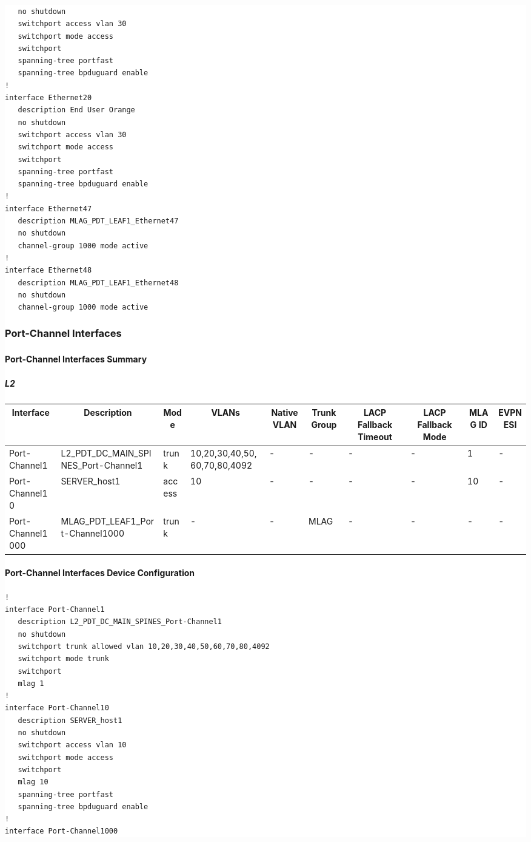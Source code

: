 ```eos
   no shutdown
   switchport access vlan 30
   switchport mode access
   switchport
   spanning-tree portfast
   spanning-tree bpduguard enable
!
interface Ethernet20
   description End User Orange
   no shutdown
   switchport access vlan 30
   switchport mode access
   switchport
   spanning-tree portfast
   spanning-tree bpduguard enable
!
interface Ethernet47
   description MLAG_PDT_LEAF1_Ethernet47
   no shutdown
   channel-group 1000 mode active
!
interface Ethernet48
   description MLAG_PDT_LEAF1_Ethernet48
   no shutdown
   channel-group 1000 mode active
```

### Port-Channel Interfaces

#### Port-Channel Interfaces Summary

##### L2

| Interface | Description | Mode | VLANs | Native VLAN | Trunk Group | LACP Fallback Timeout | LACP Fallback Mode | MLAG ID | EVPN ESI |
| --------- | ----------- | ---- | ----- | ----------- | ------------| --------------------- | ------------------ | ------- | -------- |
| Port-Channel1 | L2_PDT_DC_MAIN_SPINES_Port-Channel1 | trunk | 10,20,30,40,50,60,70,80,4092 | - | - | - | - | 1 | - |
| Port-Channel10 | SERVER_host1 | access | 10 | - | - | - | - | 10 | - |
| Port-Channel1000 | MLAG_PDT_LEAF1_Port-Channel1000 | trunk | - | - | MLAG | - | - | - | - |

#### Port-Channel Interfaces Device Configuration

```eos
!
interface Port-Channel1
   description L2_PDT_DC_MAIN_SPINES_Port-Channel1
   no shutdown
   switchport trunk allowed vlan 10,20,30,40,50,60,70,80,4092
   switchport mode trunk
   switchport
   mlag 1
!
interface Port-Channel10
   description SERVER_host1
   no shutdown
   switchport access vlan 10
   switchport mode access
   switchport
   mlag 10
   spanning-tree portfast
   spanning-tree bpduguard enable
!
interface Port-Channel1000
```